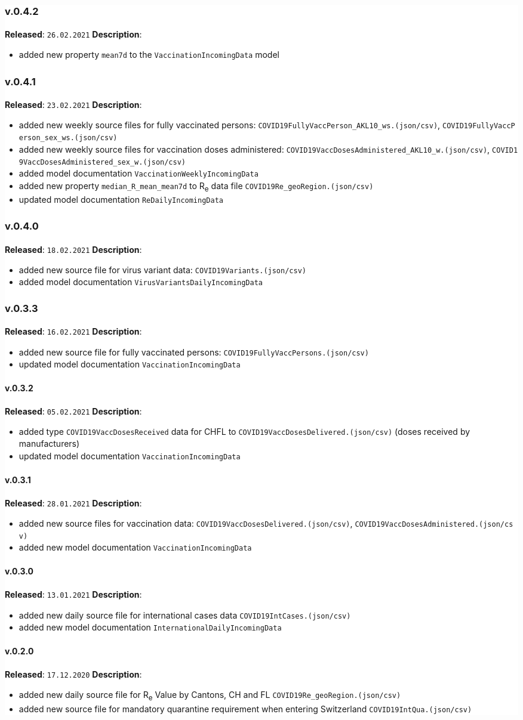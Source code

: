 ### v.0.4.2
**Released**: `26.02.2021`
**Description**:
- added new property `mean7d` to the `VaccinationIncomingData` model

### v.0.4.1
**Released**: `23.02.2021`
**Description**:
- added new weekly source files for fully vaccinated persons: `COVID19FullyVaccPerson_AKL10_ws.(json/csv)`, `COVID19FullyVaccPerson_sex_ws.(json/csv)`
- added new weekly source files for vaccination doses administered: `COVID19VaccDosesAdministered_AKL10_w.(json/csv)`, `COVID19VaccDosesAdministered_sex_w.(json/csv)`
- added model documentation `VaccinationWeeklyIncomingData`
- added new property `median_R_mean_mean7d` to R<sub>e</sub> data file `COVID19Re_geoRegion.(json/csv)`
- updated model documentation `ReDailyIncomingData`

### v.0.4.0
**Released**: `18.02.2021`
**Description**:
- added new source file for virus variant data: `COVID19Variants.(json/csv)`
- added model documentation `VirusVariantsDailyIncomingData`

### v.0.3.3
**Released**: `16.02.2021`
**Description**:
- added new source file for fully vaccinated persons: `COVID19FullyVaccPersons.(json/csv)`
- updated model documentation `VaccinationIncomingData`

#### v.0.3.2
**Released**: `05.02.2021`
**Description**:
- added type `COVID19VaccDosesReceived` data for CHFL to `COVID19VaccDosesDelivered.(json/csv)` (doses received by manufacturers)
- updated model documentation `VaccinationIncomingData`

#### v.0.3.1
**Released**: `28.01.2021`
**Description**:
- added new source files for vaccination data: `COVID19VaccDosesDelivered.(json/csv)`, `COVID19VaccDosesAdministered.(json/csv)`
- added new model documentation `VaccinationIncomingData`

#### v.0.3.0
**Released**: `13.01.2021`
**Description**:
- added new daily source file for international cases data `COVID19IntCases.(json/csv)`
- added new model documentation `InternationalDailyIncomingData`

#### v.0.2.0
**Released**: `17.12.2020`
**Description**:
- added new daily source file for R<sub>e</sub> Value by Cantons, CH and FL `COVID19Re_geoRegion.(json/csv)`
- added new source file for mandatory quarantine requirement when entering Switzerland `COVID19IntQua.(json/csv)`
